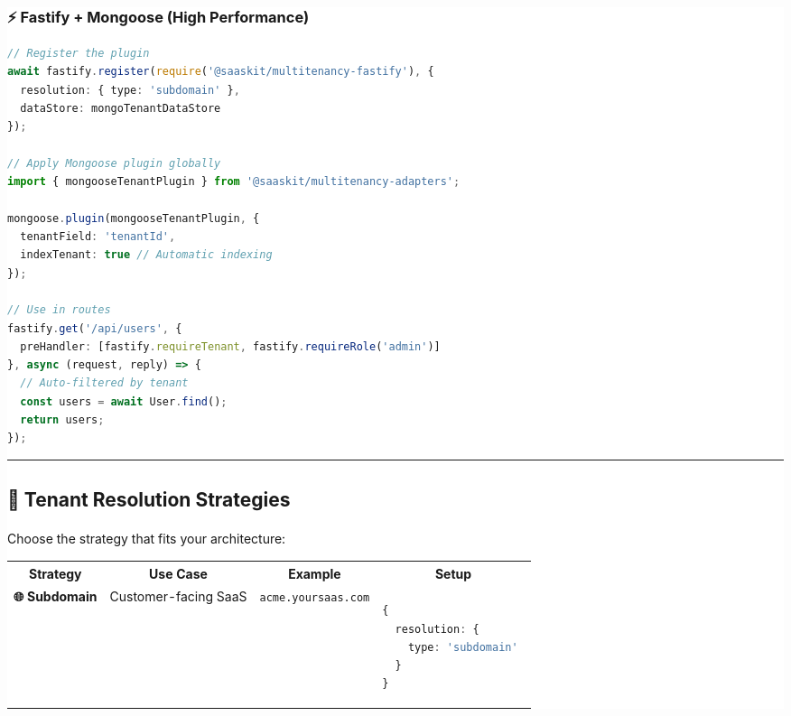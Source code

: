 ### ⚡ Fastify + Mongoose (High Performance)

```typescript
// Register the plugin
await fastify.register(require('@saaskit/multitenancy-fastify'), {
  resolution: { type: 'subdomain' },
  dataStore: mongoTenantDataStore
});

// Apply Mongoose plugin globally
import { mongooseTenantPlugin } from '@saaskit/multitenancy-adapters';

mongoose.plugin(mongooseTenantPlugin, { 
  tenantField: 'tenantId',
  indexTenant: true // Automatic indexing
});

// Use in routes
fastify.get('/api/users', {
  preHandler: [fastify.requireTenant, fastify.requireRole('admin')]
}, async (request, reply) => {
  // Auto-filtered by tenant
  const users = await User.find();
  return users;
});
```

---

## 🎨 Tenant Resolution Strategies

Choose the strategy that fits your architecture:

<table>
<tr>
<th>Strategy</th>
<th>Use Case</th>
<th>Example</th>
<th>Setup</th>
</tr>
<tr>
<td><strong>🌐 Subdomain</strong></td>
<td>Customer-facing SaaS</td>
<td><code>acme.yoursaas.com</code></td>
<td>

```typescript
{
  resolution: { 
    type: 'subdomain' 
  }
}
```
